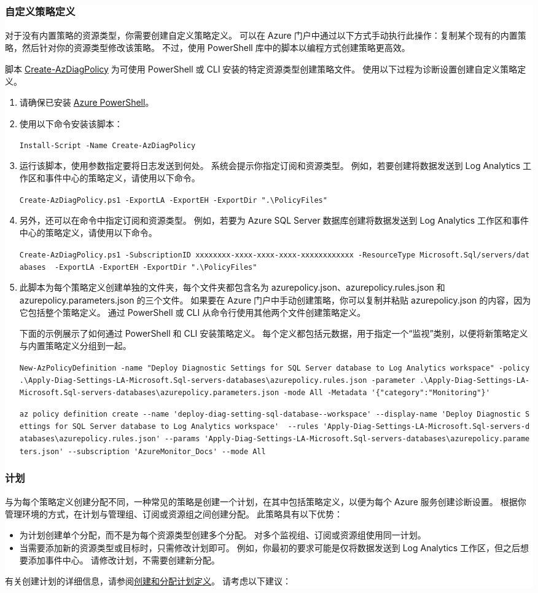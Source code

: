 ### <a name="custom-policy-definitions"></a>自定义策略定义
对于没有内置策略的资源类型，你需要创建自定义策略定义。 可以在 Azure 门户中通过以下方式手动执行此操作：复制某个现有的内置策略，然后针对你的资源类型修改该策略。 不过，使用 PowerShell 库中的脚本以编程方式创建策略更高效。

脚本 [Create-AzDiagPolicy](https://www.powershellgallery.com/packages/Create-AzDiagPolicy) 为可使用 PowerShell 或 CLI 安装的特定资源类型创建策略文件。 使用以下过程为诊断设置创建自定义策略定义。


1. 请确保已安装 [Azure PowerShell](/powershell/azure/install-az-ps)。
2. 使用以下命令安装该脚本：
  
    ```azurepowershell
    Install-Script -Name Create-AzDiagPolicy
    ```

3. 运行该脚本，使用参数指定要将日志发送到何处。 系统会提示你指定订阅和资源类型。 例如，若要创建将数据发送到 Log Analytics 工作区和事件中心的策略定义，请使用以下命令。

   ```azurepowershell
   Create-AzDiagPolicy.ps1 -ExportLA -ExportEH -ExportDir ".\PolicyFiles"  
   ```

4. 另外，还可以在命令中指定订阅和资源类型。 例如，若要为 Azure SQL Server 数据库创建将数据发送到 Log Analytics 工作区和事件中心的策略定义，请使用以下命令。

   ```azurepowershell
   Create-AzDiagPolicy.ps1 -SubscriptionID xxxxxxxx-xxxx-xxxx-xxxx-xxxxxxxxxxxx -ResourceType Microsoft.Sql/servers/databases  -ExportLA -ExportEH -ExportDir ".\PolicyFiles"  
   ```

5. 此脚本为每个策略定义创建单独的文件夹，每个文件夹都包含名为 azurepolicy.json、azurepolicy.rules.json 和 azurepolicy.parameters.json 的三个文件。 如果要在 Azure 门户中手动创建策略，你可以复制并粘贴 azurepolicy.json 的内容，因为它包括整个策略定义。 通过 PowerShell 或 CLI 从命令行使用其他两个文件创建策略定义。

    下面的示例展示了如何通过 PowerShell 和 CLI 安装策略定义。 每个定义都包括元数据，用于指定一个“监视”类别，以便将新策略定义与内置策略定义分组到一起。

      ```azurepowershell
      New-AzPolicyDefinition -name "Deploy Diagnostic Settings for SQL Server database to Log Analytics workspace" -policy .\Apply-Diag-Settings-LA-Microsoft.Sql-servers-databases\azurepolicy.rules.json -parameter .\Apply-Diag-Settings-LA-Microsoft.Sql-servers-databases\azurepolicy.parameters.json -mode All -Metadata '{"category":"Monitoring"}'
      ```

      ```azurecli
      az policy definition create --name 'deploy-diag-setting-sql-database--workspace' --display-name 'Deploy Diagnostic Settings for SQL Server database to Log Analytics workspace'  --rules 'Apply-Diag-Settings-LA-Microsoft.Sql-servers-databases\azurepolicy.rules.json' --params 'Apply-Diag-Settings-LA-Microsoft.Sql-servers-databases\azurepolicy.parameters.json' --subscription 'AzureMonitor_Docs' --mode All
      ```

### <a name="initiative"></a>计划
与为每个策略定义创建分配不同，一种常见的策略是创建一个计划，在其中包括策略定义，以便为每个 Azure 服务创建诊断设置。 根据你管理环境的方式，在计划与管理组、订阅或资源组之间创建分配。 此策略具有以下优势：

- 为计划创建单个分配，而不是为每个资源类型创建多个分配。 对多个监视组、订阅或资源组使用同一计划。
- 当需要添加新的资源类型或目标时，只需修改计划即可。 例如，你最初的要求可能是仅将数据发送到 Log Analytics 工作区，但之后想要添加事件中心。 请修改计划，不需要创建新分配。

有关创建计划的详细信息，请参阅[创建和分配计划定义](../governance/policy/tutorials/create-and-manage.md#create-and-assign-an-initiative-definition)。 请考虑以下建议：
